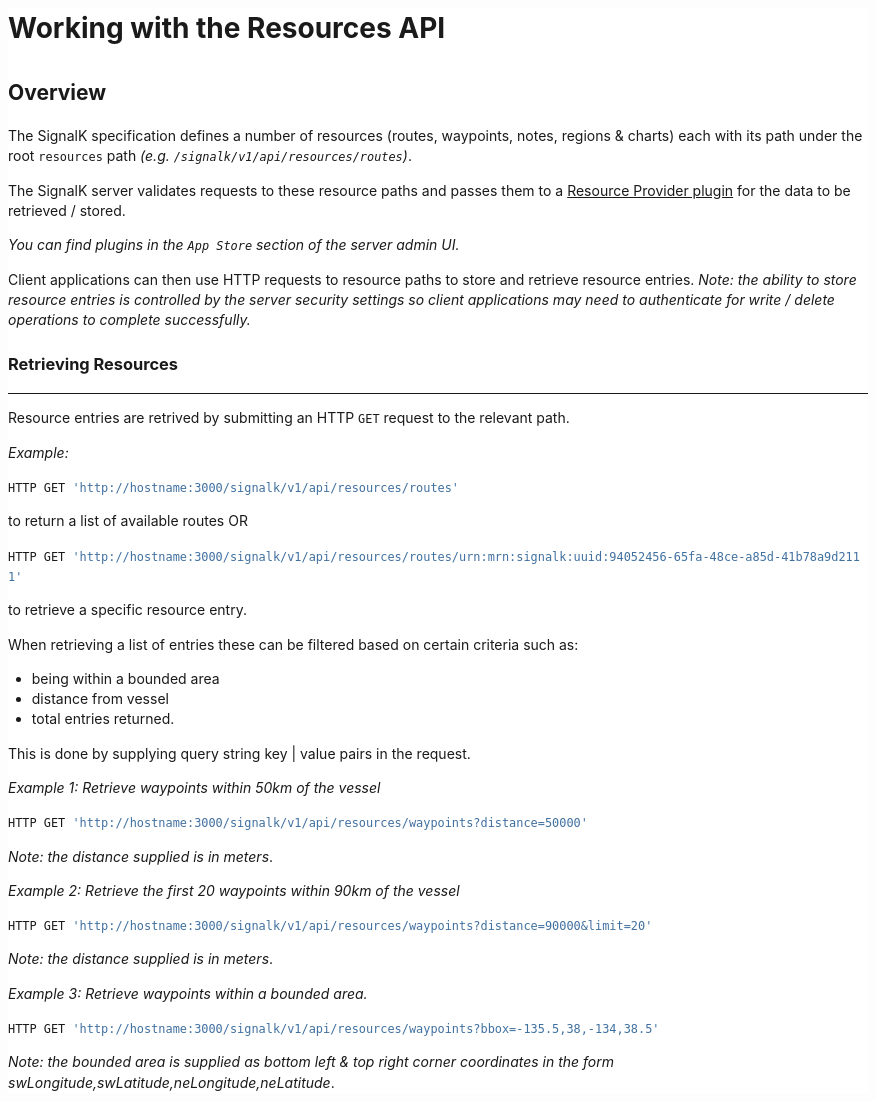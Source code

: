# Working with the Resources API


## Overview

The SignalK specification defines a number of resources (routes, waypoints, notes, regions & charts) each with its  path under the root `resources` path _(e.g. `/signalk/v1/api/resources/routes`)_.

The SignalK server validates requests to these resource paths and passes them to a [Resource Provider plugin](RESOURCE_PROVIDER_PLUGINS.md) for the data to be retrieved / stored. 

 _You can find plugins in the `App Store` section of the server admin UI._

Client applications can then use HTTP requests to resource paths to store and retrieve resource entries. _Note: the ability to store resource entries is controlled by the server security settings so client applications may need to authenticate for write / delete operations to complete successfully._


### Retrieving Resources
---

Resource entries are retrived by submitting an HTTP `GET` request to the relevant path.

_Example:_
```typescript
HTTP GET 'http://hostname:3000/signalk/v1/api/resources/routes'
```
to return a list of available routes OR
```typescript
HTTP GET 'http://hostname:3000/signalk/v1/api/resources/routes/urn:mrn:signalk:uuid:94052456-65fa-48ce-a85d-41b78a9d2111'
```
to retrieve a specific resource entry.

When retrieving a list of entries these can be filtered based on certain criteria such as:

- being within a bounded area
- distance from vessel
- total entries returned.

This is done by supplying query string key | value pairs in the request.

_Example 1: Retrieve waypoints within 50km of the vessel_
```typescript
HTTP GET 'http://hostname:3000/signalk/v1/api/resources/waypoints?distance=50000'
```
_Note: the distance supplied is in meters_.

_Example 2: Retrieve the first 20 waypoints within 90km of the vessel_
```typescript
HTTP GET 'http://hostname:3000/signalk/v1/api/resources/waypoints?distance=90000&limit=20'
```
_Note: the distance supplied is in meters_.

_Example 3: Retrieve waypoints within a bounded area._
```typescript
HTTP GET 'http://hostname:3000/signalk/v1/api/resources/waypoints?bbox=-135.5,38,-134,38.5'
```
_Note: the bounded area is supplied as bottom left & top right corner coordinates in the form swLongitude,swLatitude,neLongitude,neLatitude_.
